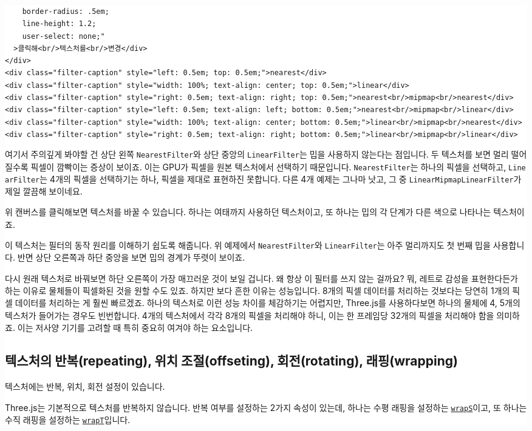         border-radius: .5em;
        line-height: 1.2;
        user-select: none;"
      >클릭해<br/>텍스처를<br/>변경</div>
    </div>
    <div class="filter-caption" style="left: 0.5em; top: 0.5em;">nearest</div>
    <div class="filter-caption" style="width: 100%; text-align: center; top: 0.5em;">linear</div>
    <div class="filter-caption" style="right: 0.5em; text-align: right; top: 0.5em;">nearest<br/>mipmap<br/>nearest</div>
    <div class="filter-caption" style="left: 0.5em; text-align: left; bottom: 0.5em;">nearest<br/>mipmap<br/>linear</div>
    <div class="filter-caption" style="width: 100%; text-align: center; bottom: 0.5em;">linear<br/>mipmap<br/>nearest</div>
    <div class="filter-caption" style="right: 0.5em; text-align: right; bottom: 0.5em;">linear<br/>mipmap<br/>linear</div>
  </div>
</div>

여기서 주의깊게 봐야할 건 상단 왼쪽 `NearestFilter`와 상단 중앙의 `LinearFilter`는
밉을 사용하지 않는다는 점입니다. 두 텍스처를 보면 멀리 떨어질수록 픽셀이 깜빡이는 증상이
보이죠. 이는 GPU가 픽셀을 원본 텍스처에서 선택하기 때문입니다. `NearestFilter`는 하나의
픽셀을 선택하고, `LinearFilter`는 4개의 픽셀을 선택하기는 하나, 픽셀을 제대로 표현하진
못합니다. 다른 4개 예제는 그나마 낫고, 그 중 `LinearMipmapLinearFilter`가 제일 깔끔해
보이네요.

위 캔버스를 클릭해보면 텍스처를 바꿀 수 있습니다. 하나는 여태까지 사용하던 텍스처이고,
또 하나는 밉의 각 단계가 다른 색으로 나타나는 텍스처이죠.

<div class="threejs_center">
  <div data-texture-diagram="differentColoredMips"></div>
</div>

이 텍스처는 필터의 동작 원리를 이해하기 쉽도록 해줍니다. 위 예제에서 `NearestFilter`와
`LinearFilter`는 아주 멀리까지도 첫 번째 밉을 사용합니다. 반면 상단 오른쪽과 하단 중앙을
보면 밉의 경계가 뚜렷이 보이죠.

다시 원래 텍스처로 바꿔보면 하단 오른쪽이 가장 매끄러운 것이 보일 겁니다. 왜 항상 이
필터를 쓰지 않는 걸까요? 뭐, 레트로 감성을 표현한다든가 하는 이유로 물체들이 픽셀화된
것을 원할 수도 있죠. 하지만 보다 흔한 이유는 성능입니다. 8개의 픽셀 데이터를 처리하는
것보다는 당연히 1개의 픽셀 데이터를 처리하는 게 훨씬 빠르겠죠. 하나의 텍스처로 이런
성능 차이를 체감하기는 어렵지만, Three.js를 사용하다보면 하나의 물체에 4, 5개의 텍스처가
들어가는 경우도 빈번합니다. 4개의 텍스처에서 각각 8개의 픽셀을 처리해야 하니, 이는 한
프레임당 32개의 픽셀을 처리해야 함을 의미하죠. 이는 저사양 기기를 고려할 때 특히 중요히
여겨야 하는 요소입니다.

## <a name="uvmanipulation"></a> 텍스처의 반복(repeating), 위치 조절(offseting), 회전(rotating), 래핑(wrapping)

텍스처에는 반복, 위치, 회전 설정이 있습니다.

Three.js는 기본적으로 텍스처를 반복하지 않습니다. 반복 여부를 설정하는
2가지 속성이 있는데, 하나는 수평 래핑을 설정하는 [`wrapS`](Texture.wrapS)이고,
또 하나는 수직 래핑을 설정하는 [`wrapT`](Texture.wrapT)입니다.
